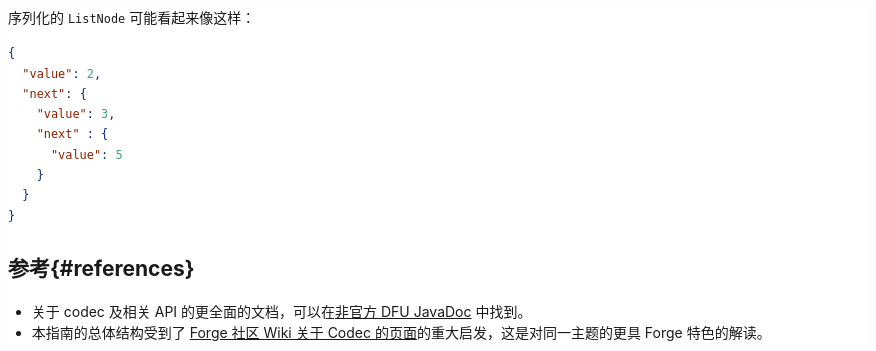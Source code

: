 序列化的 `ListNode` 可能看起来像这样：

```json
{
  "value": 2,
  "next": {
    "value": 3,
    "next" : {
      "value": 5
    }
  }
}
```

## 参考{#references}

- 关于 codec 及相关 API 的更全面的文档，可以在[非官方 DFU JavaDoc](https://kvverti.github.io/Documented-DataFixerUpper/snapshot/com/mojang/serialization/Codec) 中找到。
- 本指南的总体结构受到了 [Forge 社区 Wiki 关于 Codec 的页面](https://forge.gemwire.uk/wiki/Codecs)的重大启发，这是对同一主题的更具 Forge 特色的解读。

